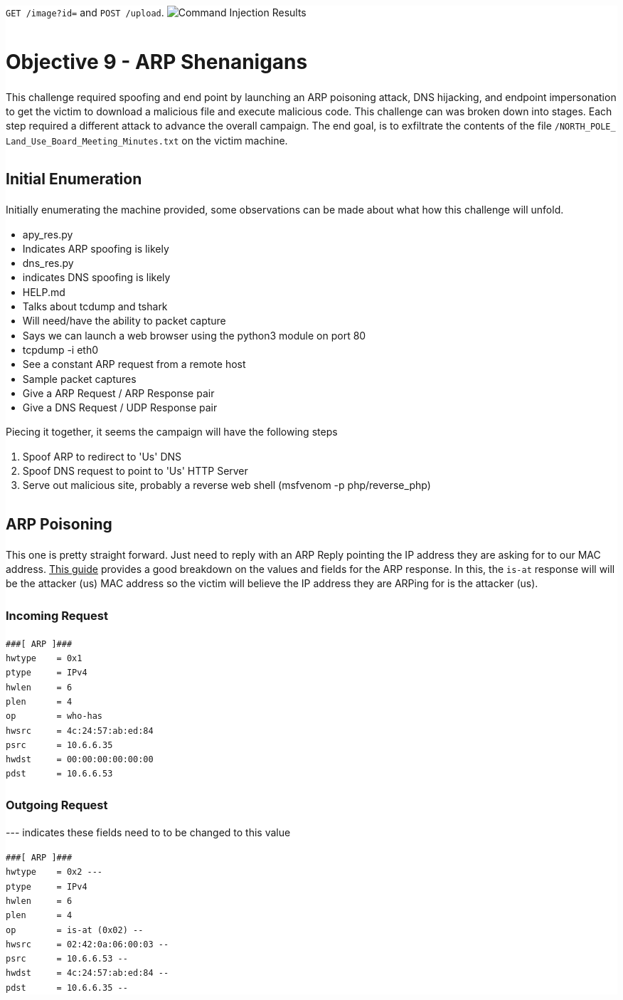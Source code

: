```GET /image?id=``` and ```POST /upload```.
![Command Injection Results](8-tag-generator/img/env_via_rce.png)

# Objective 9 - ARP Shenanigans
This challenge required spoofing and end point by launching an ARP poisoning attack, DNS hijacking, and endpoint impersonation to get the victim to download a malicious file and execute malicious code. This challenge can was broken down into stages. Each step required a different attack to advance the overall campaign. The end goal, is to exfiltrate the contents of the file `/NORTH_POLE_Land_Use_Board_Meeting_Minutes.txt` on the victim machine.
## Initial Enumeration
Initially enumerating the machine provided, some observations can be made about what how this challenge will unfold.
* apy_res.py
* Indicates ARP spoofing is likely
* dns_res.py
* indicates DNS spoofing is likely
* HELP.md
* Talks about tcdump and tshark
* Will need/have the ability to packet capture
* Says we can launch a web browser using the python3 module on port 80
* tcpdump -i eth0
* See a constant ARP request from a remote host
* Sample packet captures
* Give a ARP Request / ARP Response pair
* Give a DNS Request / UDP Response pair

Piecing it together, it seems the campaign will have the following steps
1. Spoof ARP to redirect to 'Us' DNS
2. Spoof DNS request to point to 'Us' HTTP Server
3. Serve out malicious site, probably a reverse web shell (msfvenom -p php/reverse_php)
## ARP Poisoning
This one is pretty straight forward. Just need to reply with an ARP Reply pointing the IP address they are asking for to our MAC address. [This guide](http://www.tcpipguide.com/free/t_ARPMessageFormat.htm) provides a good breakdown on the values and fields for the ARP response. In this, the `is-at` response will will be the attacker (us) MAC address so the victim will believe the IP address they are ARPing for is the attacker (us).

### Incoming Request
```
###[ ARP ]### 
hwtype    = 0x1
ptype     = IPv4
hwlen     = 6
plen      = 4
op        = who-has
hwsrc     = 4c:24:57:ab:ed:84
psrc      = 10.6.6.35
hwdst     = 00:00:00:00:00:00
pdst      = 10.6.6.53

```
### Outgoing Request
--- indicates these fields need to to be changed to this value
```
###[ ARP ]### 
hwtype    = 0x2	---
ptype     = IPv4
hwlen     = 6
plen      = 4
op        = is-at (0x02) --
hwsrc     = 02:42:0a:06:00:03 --
psrc      = 10.6.6.53 --
hwdst     = 4c:24:57:ab:ed:84 --
pdst      = 10.6.6.35 --
```
```